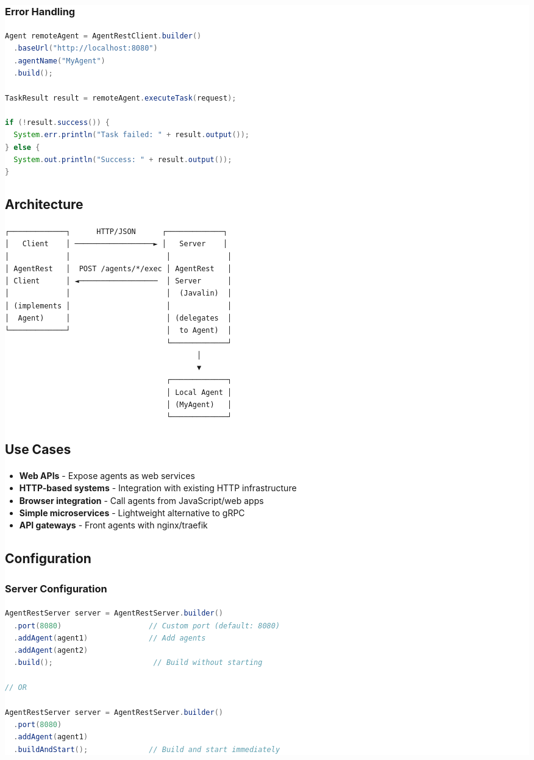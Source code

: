 ### Error Handling

```java
Agent remoteAgent = AgentRestClient.builder()
  .baseUrl("http://localhost:8080")
  .agentName("MyAgent")
  .build();

TaskResult result = remoteAgent.executeTask(request);

if (!result.success()) {
  System.err.println("Task failed: " + result.output());
} else {
  System.out.println("Success: " + result.output());
}
```

## Architecture

```
┌─────────────┐      HTTP/JSON      ┌─────────────┐
│   Client    │ ──────────────────► │   Server    │
│             │                      │             │
│ AgentRest   │  POST /agents/*/exec │ AgentRest   │
│ Client      │ ◄──────────────────  │ Server      │
│             │                      │  (Javalin)  │
│ (implements │                      │             │
│  Agent)     │                      │ (delegates  │
└─────────────┘                      │  to Agent)  │
                                     └─────────────┘
                                            │
                                            ▼
                                     ┌─────────────┐
                                     │ Local Agent │
                                     │ (MyAgent)   │
                                     └─────────────┘
```

## Use Cases

- **Web APIs** - Expose agents as web services
- **HTTP-based systems** - Integration with existing HTTP infrastructure
- **Browser integration** - Call agents from JavaScript/web apps
- **Simple microservices** - Lightweight alternative to gRPC
- **API gateways** - Front agents with nginx/traefik

## Configuration

### Server Configuration

```java
AgentRestServer server = AgentRestServer.builder()
  .port(8080)                    // Custom port (default: 8080)
  .addAgent(agent1)              // Add agents
  .addAgent(agent2)
  .build();                       // Build without starting

// OR

AgentRestServer server = AgentRestServer.builder()
  .port(8080)
  .addAgent(agent1)
  .buildAndStart();              // Build and start immediately
```